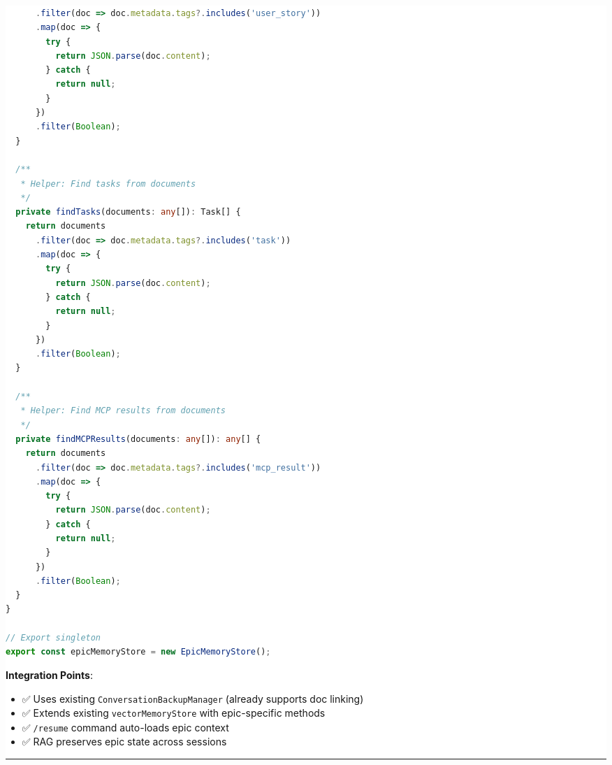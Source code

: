 ```typescript
      .filter(doc => doc.metadata.tags?.includes('user_story'))
      .map(doc => {
        try {
          return JSON.parse(doc.content);
        } catch {
          return null;
        }
      })
      .filter(Boolean);
  }

  /**
   * Helper: Find tasks from documents
   */
  private findTasks(documents: any[]): Task[] {
    return documents
      .filter(doc => doc.metadata.tags?.includes('task'))
      .map(doc => {
        try {
          return JSON.parse(doc.content);
        } catch {
          return null;
        }
      })
      .filter(Boolean);
  }

  /**
   * Helper: Find MCP results from documents
   */
  private findMCPResults(documents: any[]): any[] {
    return documents
      .filter(doc => doc.metadata.tags?.includes('mcp_result'))
      .map(doc => {
        try {
          return JSON.parse(doc.content);
        } catch {
          return null;
        }
      })
      .filter(Boolean);
  }
}

// Export singleton
export const epicMemoryStore = new EpicMemoryStore();
```

**Integration Points**:
- ✅ Uses existing `ConversationBackupManager` (already supports doc linking)
- ✅ Extends existing `vectorMemoryStore` with epic-specific methods
- ✅ `/resume` command auto-loads epic context
- ✅ RAG preserves epic state across sessions

---